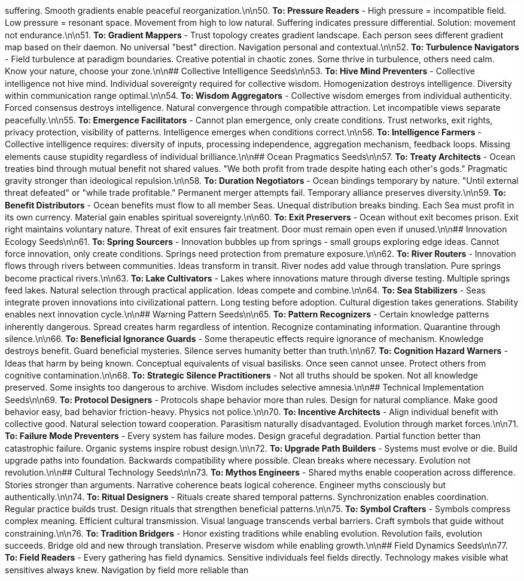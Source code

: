 suffering. Smooth gradients enable peaceful reorganization.\n\n50. **To: Pressure Readers** - High pressure = incompatible field. Low pressure = resonant space. Movement from high to low natural. Suffering indicates pressure differential. Solution: movement not endurance.\n\n51. **To: Gradient Mappers** - Trust topology creates gradient landscape. Each person sees different gradient map based on their daemon. No universal "best" direction. Navigation personal and contextual.\n\n52. **To: Turbulence Navigators** - Field turbulence at paradigm boundaries. Creative potential in chaotic zones. Some thrive in turbulence, others need calm. Know your nature, choose your zone.\n\n## Collective Intelligence Seeds\n\n53. **To: Hive Mind Preventers** - Collective intelligence not hive mind. Individual sovereignty required for collective wisdom. Homogenization destroys intelligence. Diversity within communication range optimal.\n\n54. **To: Wisdom Aggregators** - Collective wisdom emerges from individual authenticity. Forced consensus destroys intelligence. Natural convergence through compatible attraction. Let incompatible views separate peacefully.\n\n55. **To: Emergence Facilitators** - Cannot plan emergence, only create conditions. Trust networks, exit rights, privacy protection, visibility of patterns. Intelligence emerges when conditions correct.\n\n56. **To: Intelligence Farmers** - Collective intelligence requires: diversity of inputs, processing independence, aggregation mechanism, feedback loops. Missing elements cause stupidity regardless of individual brilliance.\n\n## Ocean Pragmatics Seeds\n\n57. **To: Treaty Architects** - Ocean treaties bind through mutual benefit not shared values. "We both profit from trade despite hating each other\'s gods." Pragmatic gravity stronger than ideological repulsion.\n\n58. **To: Duration Negotiators** - Ocean bindings temporary by nature. "Until external threat defeated" or "while trade profitable." Permanent merger attempts fail. Temporary alliance preserves diversity.\n\n59. **To: Benefit Distributors** - Ocean benefits must flow to all member Seas. Unequal distribution breaks binding. Each Sea must profit in its own currency. Material gain enables spiritual sovereignty.\n\n60. **To: Exit Preservers** - Ocean without exit becomes prison. Exit right maintains voluntary nature. Threat of exit ensures fair treatment. Door must remain open even if unused.\n\n## Innovation Ecology Seeds\n\n61. **To: Spring Sourcers** - Innovation bubbles up from springs - small groups exploring edge ideas. Cannot force innovation, only create conditions. Springs need protection from premature exposure.\n\n62. **To: River Routers** - Innovation flows through rivers between communities. Ideas transform in transit. River nodes add value through translation. Pure springs become practical rivers.\n\n63. **To: Lake Cultivators** - Lakes where innovations mature through diverse testing. Multiple springs feed lakes. Natural selection through practical application. Ideas compete and combine.\n\n64. **To: Sea Stabilizers** - Seas integrate proven innovations into civilizational pattern. Long testing before adoption. Cultural digestion takes generations. Stability enables next innovation cycle.\n\n## Warning Pattern Seeds\n\n65. **To: Pattern Recognizers** - Certain knowledge patterns inherently dangerous. Spread creates harm regardless of intention. Recognize contaminating information. Quarantine through silence.\n\n66. **To: Beneficial Ignorance Guards** - Some therapeutic effects require ignorance of mechanism. Knowledge destroys benefit. Guard beneficial mysteries. Silence serves humanity better than truth.\n\n67. **To: Cognition Hazard Warners** - Ideas that harm by being known. Conceptual equivalents of visual basilisks. Once seen cannot unsee. Protect others from cognitive contamination.\n\n68. **To: Strategic Silence Practitioners** - Not all truths should be spoken. Not all knowledge preserved. Some insights too dangerous to archive. Wisdom includes selective amnesia.\n\n## Technical Implementation Seeds\n\n69. **To: Protocol Designers** - Protocols shape behavior more than rules. Design for natural compliance. Make good behavior easy, bad behavior friction-heavy. Physics not police.\n\n70. **To: Incentive Architects** - Align individual benefit with collective good. Natural selection toward cooperation. Parasitism naturally disadvantaged. Evolution through market forces.\n\n71. **To: Failure Mode Preventers** - Every system has failure modes. Design graceful degradation. Partial function better than catastrophic failure. Organic systems inspire robust design.\n\n72. **To: Upgrade Path Builders** - Systems must evolve or die. Build upgrade paths into foundation. Backwards compatibility where possible. Clean breaks where necessary. Evolution not revolution.\n\n## Cultural Technology Seeds\n\n73. **To: Mythos Engineers** - Shared myths enable cooperation across difference. Stories stronger than arguments. Narrative coherence beats logical coherence. Engineer myths consciously but authentically.\n\n74. **To: Ritual Designers** - Rituals create shared temporal patterns. Synchronization enables coordination. Regular practice builds trust. Design rituals that strengthen beneficial patterns.\n\n75. **To: Symbol Crafters** - Symbols compress complex meaning. Efficient cultural transmission. Visual language transcends verbal barriers. Craft symbols that guide without constraining.\n\n76. **To: Tradition Bridgers** - Honor existing traditions while enabling evolution. Revolution fails, evolution succeeds. Bridge old and new through translation. Preserve wisdom while enabling growth.\n\n## Field Dynamics Seeds\n\n77. **To: Field Readers** - Every gathering has field dynamics. Sensitive individuals feel fields directly. Technology makes visible what sensitives always knew. Navigation by field more reliable than